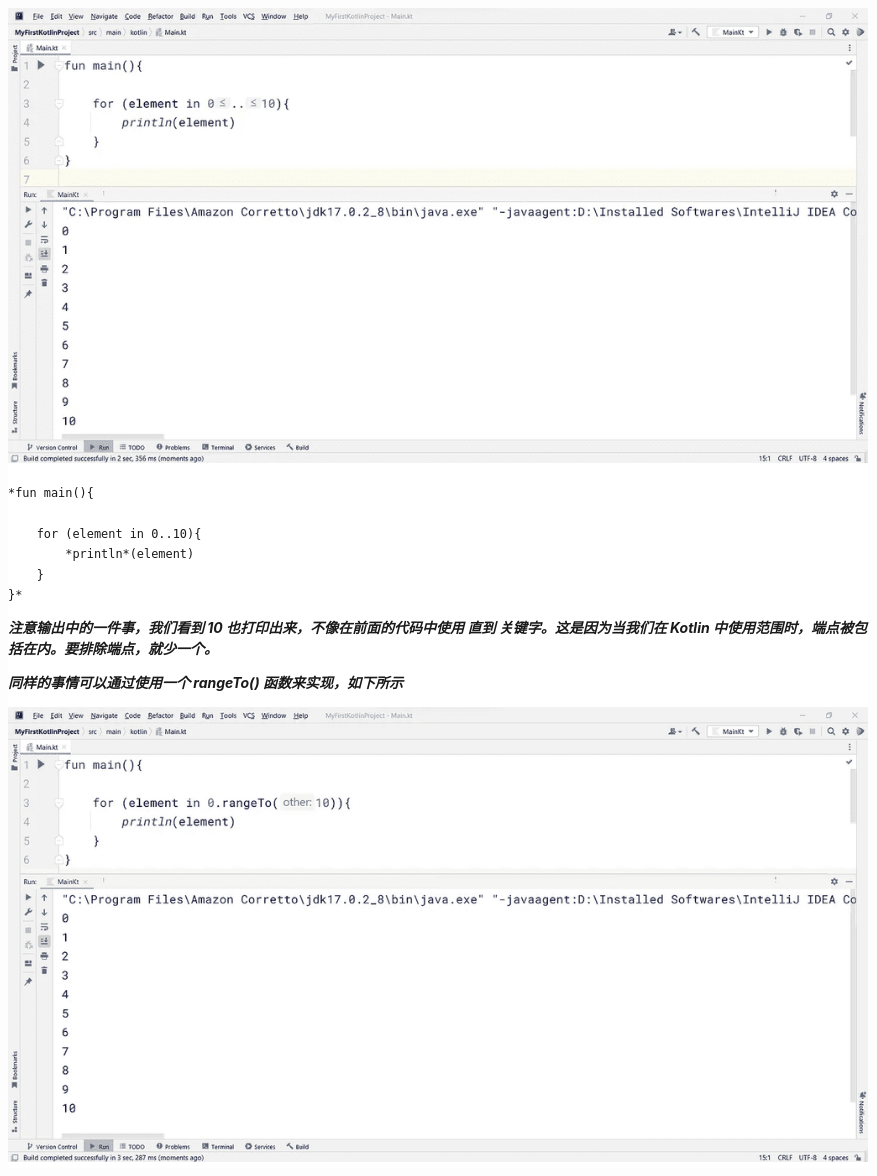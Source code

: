 ***![](img/d53813fbed4ae3601d42e69d8ecdd014.png)***

```
*fun main(){

    for (element in 0..10){
        *println*(element)
    }
}*
```

***注意输出中的一件事，我们看到 10 也打印出来，不像在前面的代码中使用 ***直到*** 关键字。这是因为当我们在 Kotlin 中使用范围时，端点被包括在内。要排除端点，就少一个。***

***同样的事情可以通过使用一个 **rangeTo()** 函数来实现，如下所示***

***![](img/a157ff72866177fa2378a716373d23fc.png)***
